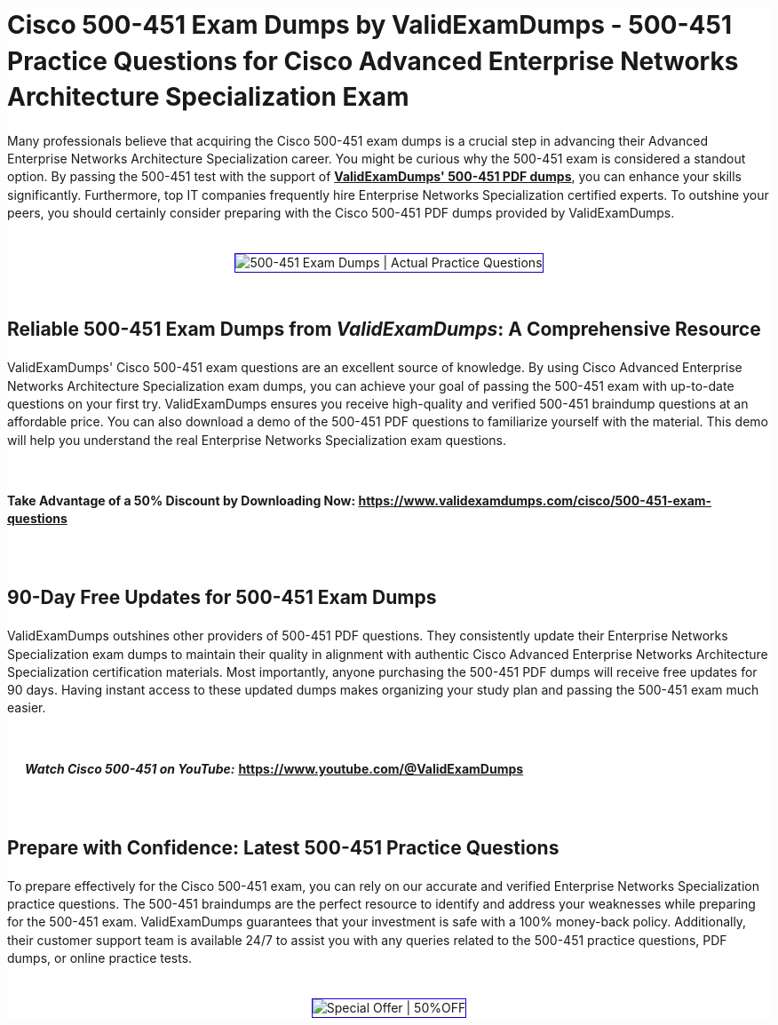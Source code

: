<h1><strong>Cisco 500-451 Exam Dumps by ValidExamDumps - 500-451 Practice Questions for Cisco Advanced Enterprise Networks Architecture Specialization Exam</strong></h1>

<p>Many professionals believe that acquiring the Cisco 500-451 exam dumps is a crucial step in advancing their Advanced Enterprise Networks Architecture Specialization career. You might be curious why the 500-451 exam is considered a standout option. By passing the 500-451 test with the support of <strong><a href="https://www.validexamdumps.com/cisco/500-451-exam-questions" target="_blank">ValidExamDumps' 500-451 PDF dumps</a></strong>, you can enhance your skills significantly. Furthermore, top IT companies frequently hire Enterprise Networks Specialization certified experts. To outshine your peers, you should certainly consider preparing with the Cisco 500-451 PDF dumps provided by ValidExamDumps.</p><br>

<center><img style="width:60%; height:auto; border: #1200FF 1px outset;" src="https://www.validexamdumps.com/uploads/banners/1709651572_Banner29.png" alt="500-451 Exam Dumps | Actual Practice Questions"></center><br>

<h2><strong>Reliable 500-451 Exam Dumps from <em>ValidExamDumps</em>: A Comprehensive Resource</strong></h2>

<p>ValidExamDumps' Cisco 500-451 exam questions are an excellent source of knowledge. By using Cisco Advanced Enterprise Networks Architecture Specialization exam dumps, you can achieve your goal of passing the 500-451 exam with up-to-date questions on your first try. ValidExamDumps ensures you receive high-quality and verified 500-451 braindump questions at an affordable price. You can also download a demo of the 500-451 PDF questions to familiarize yourself with the material. This demo will help you understand the real Enterprise Networks Specialization exam questions.</p><br>

<p><strong>Take Advantage of a 50% Discount by Downloading Now: <a href="https://www.validexamdumps.com/cisco/500-451-exam-questions" target="_blank">https://www.validexamdumps.com/cisco/500-451-exam-questions</a></strong></p><br>

<h2><strong>90-Day Free Updates for 500-451 Exam Dumps</strong></h2>

<p>ValidExamDumps outshines other providers of 500-451 PDF questions. They consistently update their Enterprise Networks Specialization exam dumps to maintain their quality in alignment with authentic Cisco Advanced Enterprise Networks Architecture Specialization certification materials. Most importantly, anyone purchasing the 500-451 PDF dumps will receive free updates for 90 days. Having instant access to these updated dumps makes organizing your study plan and passing the 500-451 exam much easier.</p><br>

<p style="margin-left: 20px;">
<b><em>Watch Cisco 500-451 on YouTube:</em></b> <a href="https://www.youtube.com/@ValidExamDumps?sub_confirmation=1" target="_blank" title="Watch 500-451 on YouTube"><b>https://www.youtube.com/@ValidExamDumps</b></a></p><br>

<h2><strong>Prepare with Confidence: Latest 500-451 Practice Questions</strong></h2>

<p>To prepare effectively for the Cisco 500-451 exam, you can rely on our accurate and verified Enterprise Networks Specialization practice questions. The 500-451 braindumps are the perfect resource to identify and address your weaknesses while preparing for the 500-451 exam. ValidExamDumps guarantees that your investment is safe with a 100% money-back policy. Additionally, their customer support team is available 24/7 to assist you with any queries related to the 500-451 practice questions, PDF dumps, or online practice tests.</p><br>

<center><img style="width:60%; height:auto; border: #1200FF 1px outset;" src="https://www.validexamdumps.com/uploads/banners/1705933924_Latest_Exam_B-14.png" alt="Special Offer | 50%OFF"></center>

